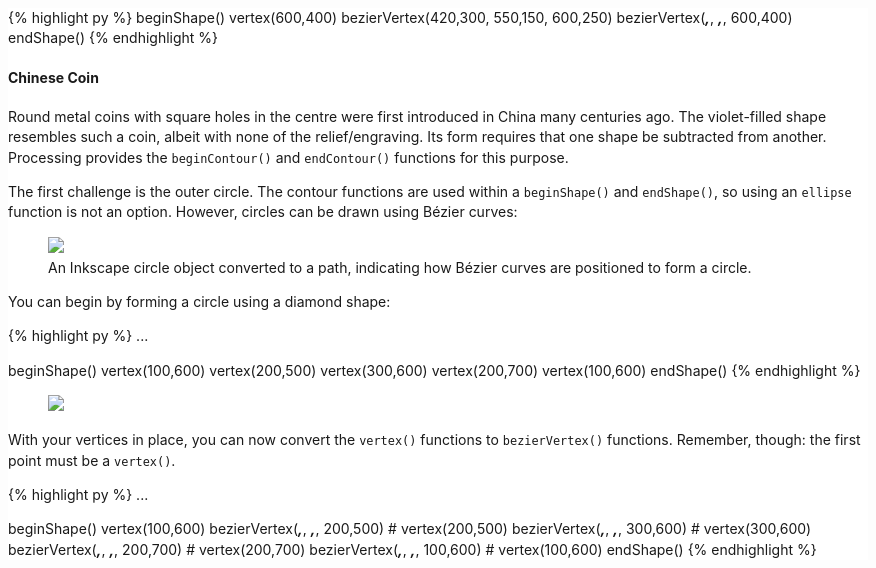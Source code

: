 {% highlight py %}
beginShape()
vertex(600,400)
bezierVertex(420,300, 550,150, 600,250)
bezierVertex(___,___, ___,___, 600,400)
endShape()
{% endhighlight %}

#### Chinese Coin

Round metal coins with square holes in the centre were first introduced in China many centuries ago. The violet-filled shape resembles such a coin, albeit with none of the relief/engraving. Its form requires that one shape be subtracted from another. Processing provides the `beginContour()` and `endContour()` functions for this purpose.

The first challenge is the outer circle. The contour functions are used within a `beginShape()` and `endShape()`, so using an `ellipse` function is not an option. However, circles can be drawn using Bézier curves:

<figure>
  <img src="{{ site.url }}/img/pitl02/vertices-bezier-circle.png" />
  <figcaption>An Inkscape circle object converted to a path, indicating how Bézier curves are positioned to form a circle.</figcaption>
</figure>

You can begin by forming a circle using a diamond shape:

{% highlight py %}
...

beginShape()
vertex(100,600)
vertex(200,500)
vertex(300,600)
vertex(200,700)
vertex(100,600)
endShape()
{% endhighlight %}

<figure>
  <img src="{{ site.url }}/img/pitl02/vertices-coin-diamond.png" />
</figure>

With your vertices in place, you can now convert the `vertex()` functions to `bezierVertex()` functions. Remember, though: the first point must be a `vertex()`.

{% highlight py %}
...

beginShape()
vertex(100,600)
bezierVertex(___,___, ___,___, 200,500) # vertex(200,500)
bezierVertex(___,___, ___,___, 300,600) # vertex(300,600)
bezierVertex(___,___, ___,___, 200,700) # vertex(200,700)
bezierVertex(___,___, ___,___, 100,600) # vertex(100,600)
endShape()
{% endhighlight %}
